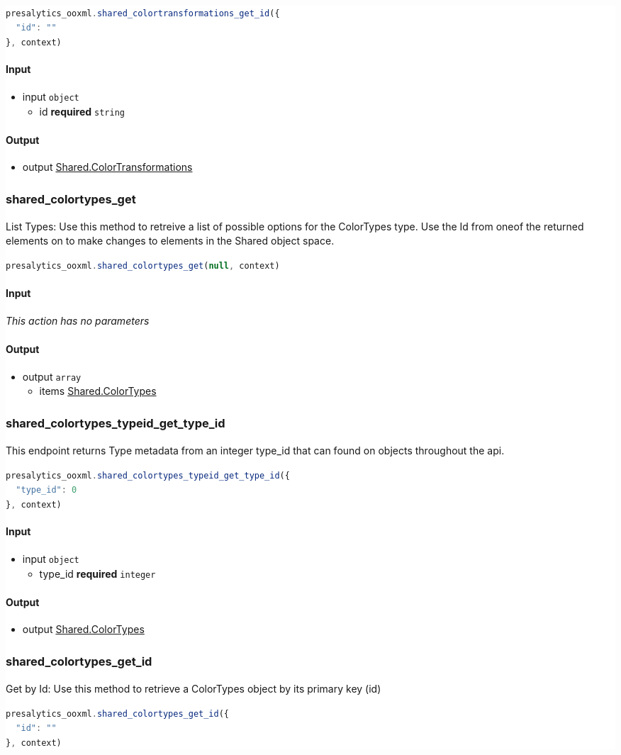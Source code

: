 ```js
presalytics_ooxml.shared_colortransformations_get_id({
  "id": ""
}, context)
```

#### Input
* input `object`
  * id **required** `string`

#### Output
* output [Shared.ColorTransformations](#shared.colortransformations)

### shared_colortypes_get
List Types: Use this method to retreive a list of possible options for the ColorTypes type. Use the Id from oneof the returned elements on to make changes to elements in the Shared object space.


```js
presalytics_ooxml.shared_colortypes_get(null, context)
```

#### Input
*This action has no parameters*

#### Output
* output `array`
  * items [Shared.ColorTypes](#shared.colortypes)

### shared_colortypes_typeid_get_type_id
This endpoint returns Type metadata from an integer type_id that can found on objects throughout the api.


```js
presalytics_ooxml.shared_colortypes_typeid_get_type_id({
  "type_id": 0
}, context)
```

#### Input
* input `object`
  * type_id **required** `integer`

#### Output
* output [Shared.ColorTypes](#shared.colortypes)

### shared_colortypes_get_id
Get by Id: Use this method to retrieve a ColorTypes object by its primary key (id)


```js
presalytics_ooxml.shared_colortypes_get_id({
  "id": ""
}, context)
```
